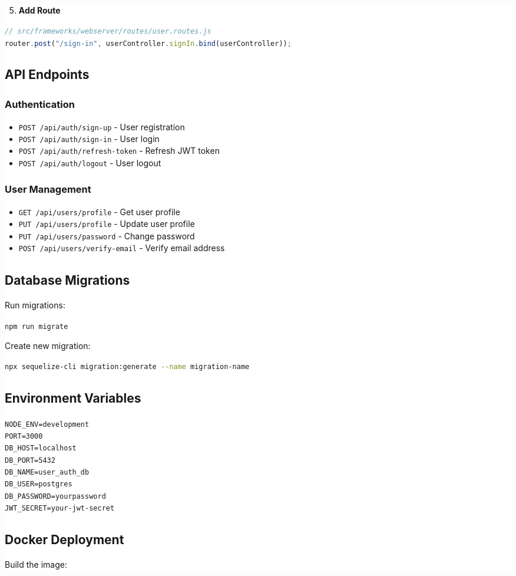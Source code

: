 5. **Add Route**

```javascript
// src/frameworks/webserver/routes/user.routes.js
router.post("/sign-in", userController.signIn.bind(userController));
```

## API Endpoints

### Authentication

- `POST /api/auth/sign-up` - User registration
- `POST /api/auth/sign-in` - User login
- `POST /api/auth/refresh-token` - Refresh JWT token
- `POST /api/auth/logout` - User logout

### User Management

- `GET /api/users/profile` - Get user profile
- `PUT /api/users/profile` - Update user profile
- `PUT /api/users/password` - Change password
- `POST /api/users/verify-email` - Verify email address

## Database Migrations

Run migrations:

```bash
npm run migrate
```

Create new migration:

```bash
npx sequelize-cli migration:generate --name migration-name
```

## Environment Variables

```
NODE_ENV=development
PORT=3000
DB_HOST=localhost
DB_PORT=5432
DB_NAME=user_auth_db
DB_USER=postgres
DB_PASSWORD=yourpassword
JWT_SECRET=your-jwt-secret
```

## Docker Deployment

Build the image:
